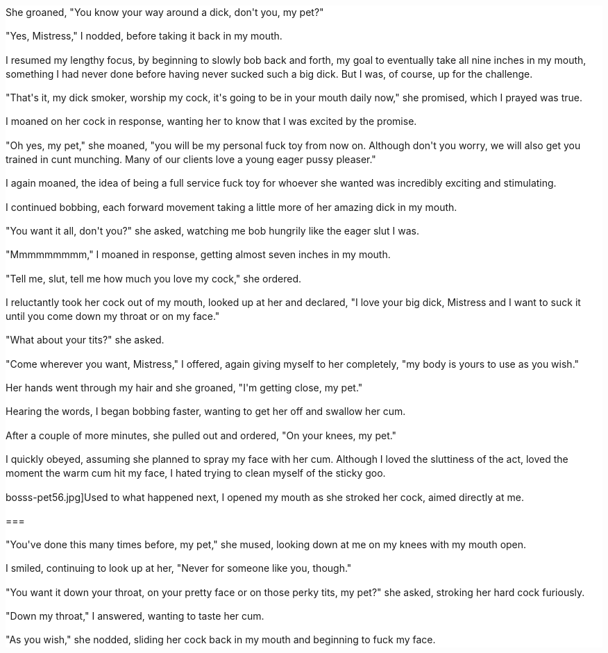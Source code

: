 She groaned, "You know your way around a dick, don't you, my pet?" 

"Yes, Mistress," I nodded, before taking it back in my mouth. 

I resumed my lengthy focus, by beginning to slowly bob back and forth, my goal to eventually take all nine inches in my mouth, something I had never done before having never sucked such a big dick. But I was, of course, up for the challenge. 

"That's it, my dick smoker, worship my cock, it's going to be in your mouth daily now," she promised, which I prayed was true. 

I moaned on her cock in response, wanting her to know that I was excited by the promise. 

"Oh yes, my pet," she moaned, "you will be my personal fuck toy from now on. Although don't you worry, we will also get you trained in cunt munching. Many of our clients love a young eager pussy pleaser." 

I again moaned, the idea of being a full service fuck toy for whoever she wanted was incredibly exciting and stimulating. 

I continued bobbing, each forward movement taking a little more of her amazing dick in my mouth. 

"You want it all, don't you?" she asked, watching me bob hungrily like the eager slut I was. 

"Mmmmmmmmm," I moaned in response, getting almost seven inches in my mouth. 

"Tell me, slut, tell me how much you love my cock," she ordered. 

I reluctantly took her cock out of my mouth, looked up at her and declared, "I love your big dick, Mistress and I want to suck it until you come down my throat or on my face." 

"What about your tits?" she asked. 

"Come wherever you want, Mistress," I offered, again giving myself to her completely, "my body is yours to use as you wish." 

Her hands went through my hair and she groaned, "I'm getting close, my pet." 

Hearing the words, I began bobbing faster, wanting to get her off and swallow her cum. 

After a couple of more minutes, she pulled out and ordered, "On your knees, my pet." 

I quickly obeyed, assuming she planned to spray my face with her cum. Although I loved the sluttiness of the act, loved the moment the warm cum hit my face, I hated trying to clean myself of the sticky goo. 

bosss-pet56.jpg]Used to what happened next, I opened my mouth as she stroked her cock, aimed directly at me.  

===

"You've done this many times before, my pet," she mused, looking down at me on my knees with my mouth open. 

I smiled, continuing to look up at her, "Never for someone like you, though." 

"You want it down your throat, on your pretty face or on those perky tits, my pet?" she asked, stroking her hard cock furiously. 

"Down my throat," I answered, wanting to taste her cum. 

"As you wish," she nodded, sliding her cock back in my mouth and beginning to fuck my face. 
